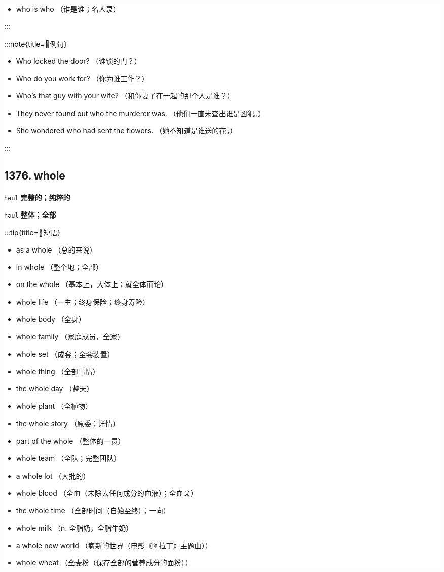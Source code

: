 - who is who （谁是谁；名人录）

:::

:::note{title=🎤例句}

- Who locked the door? （谁锁的门？）

- Who do you work for? （你为谁工作？）

- Who’s that guy with your wife? （和你妻子在一起的那个人是谁？）

- They never found out who the murderer was. （他们一直未查出谁是凶犯。）

- She wondered who had sent the flowers. （她不知道是谁送的花。）

:::

## 1376. whole

`həul`  **完整的；纯粹的**

`həul`  **整体；全部**

:::tip{title=🤩短语}

- as a whole （总的来说）

- in whole （整个地；全部）

- on the whole （基本上，大体上；就全体而论）

- whole life （一生；终身保险；终身寿险）

- whole body （全身）

- whole family （家庭成员，全家）

- whole set （成套；全套装置）

- whole thing （全部事情）

- the whole day （整天）

- whole plant （全植物）

- the whole story （原委；详情）

- part of the whole （整体的一员）

- whole team （全队；完整团队）

- a whole lot （大批的）

- whole blood （全血（未除去任何成分的血液）；全血亲）

- the whole time （全部时间（自始至终）；一向）

- whole milk （n. 全脂奶，全脂牛奶）

- a whole new world （崭新的世界（电影《阿拉丁》主题曲））

- whole wheat （全麦粉（保存全部的营养成分的面粉））
